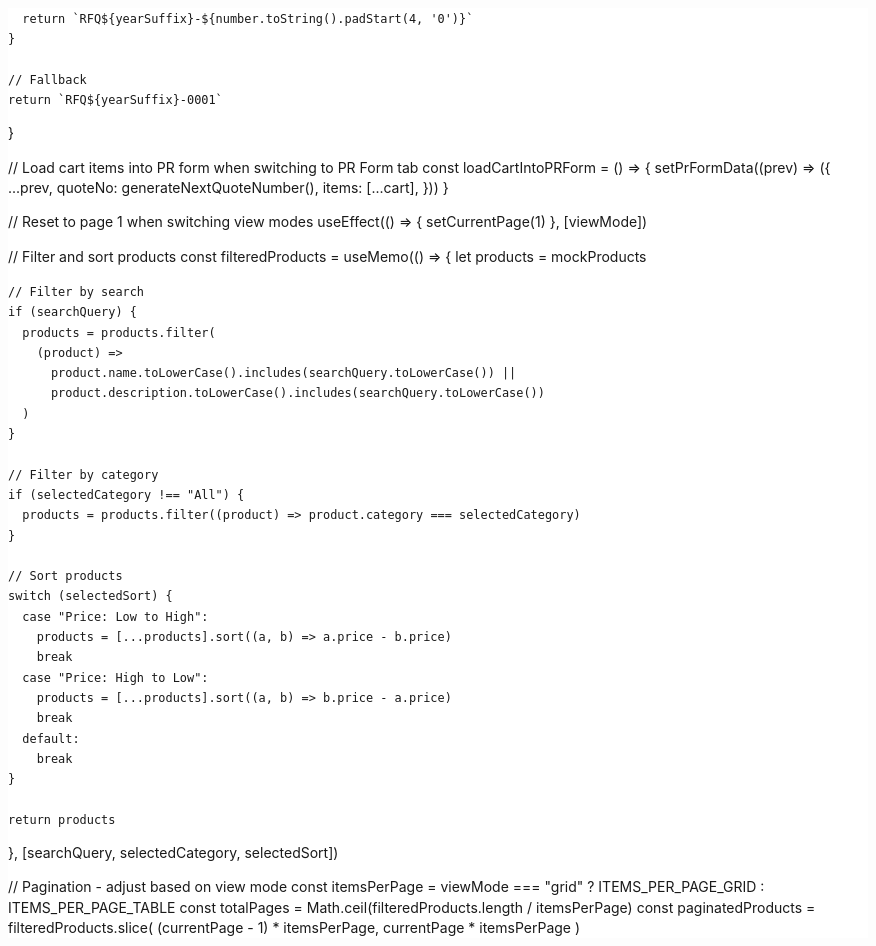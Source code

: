       return `RFQ${yearSuffix}-${number.toString().padStart(4, '0')}`
    }

    // Fallback
    return `RFQ${yearSuffix}-0001`
  }

  // Load cart items into PR form when switching to PR Form tab
  const loadCartIntoPRForm = () => {
    setPrFormData((prev) => ({
      ...prev,
      quoteNo: generateNextQuoteNumber(),
      items: [...cart],
    }))
  }

  // Reset to page 1 when switching view modes
  useEffect(() => {
    setCurrentPage(1)
  }, [viewMode])

  // Filter and sort products
  const filteredProducts = useMemo(() => {
    let products = mockProducts

    // Filter by search
    if (searchQuery) {
      products = products.filter(
        (product) =>
          product.name.toLowerCase().includes(searchQuery.toLowerCase()) ||
          product.description.toLowerCase().includes(searchQuery.toLowerCase())
      )
    }

    // Filter by category
    if (selectedCategory !== "All") {
      products = products.filter((product) => product.category === selectedCategory)
    }

    // Sort products
    switch (selectedSort) {
      case "Price: Low to High":
        products = [...products].sort((a, b) => a.price - b.price)
        break
      case "Price: High to Low":
        products = [...products].sort((a, b) => b.price - a.price)
        break
      default:
        break
    }

    return products
  }, [searchQuery, selectedCategory, selectedSort])

  // Pagination - adjust based on view mode
  const itemsPerPage = viewMode === "grid" ? ITEMS_PER_PAGE_GRID : ITEMS_PER_PAGE_TABLE
  const totalPages = Math.ceil(filteredProducts.length / itemsPerPage)
  const paginatedProducts = filteredProducts.slice(
    (currentPage - 1) * itemsPerPage,
    currentPage * itemsPerPage
  )
